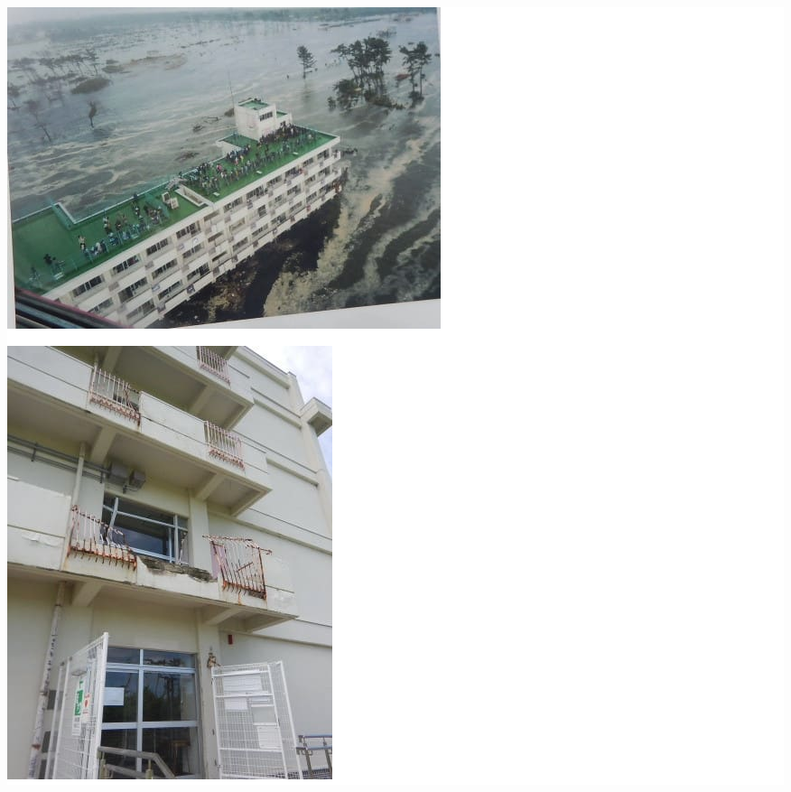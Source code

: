 ![fb2ae49f7193ad4544c1f2f48fbb11e1.jpg](images/fb2ae49f7193ad4544c1f2f48fbb11e1.jpg)









![69faf6bd09a751bfecc9317a922b8b7e.jpg](images/69faf6bd09a751bfecc9317a922b8b7e.jpg)

